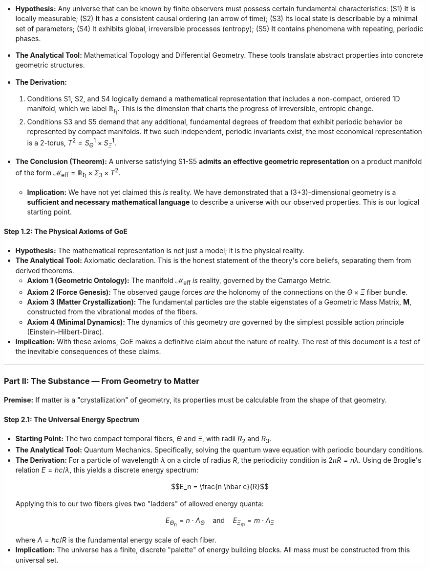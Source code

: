 *   **Hypothesis:** Any universe that can be known by finite observers must possess certain fundamental characteristics: (S1) It is locally measurable; (S2) It has a consistent causal ordering (an arrow of time); (S3) Its local state is describable by a minimal set of parameters; (S4) It exhibits global, irreversible processes (entropy); (S5) It contains phenomena with repeating, periodic phases.

*   **The Analytical Tool:** Mathematical Topology and Differential Geometry. These tools translate abstract properties into concrete geometric structures.

*   **The Derivation:**
	1.  Conditions S1, S2, and S4 logically demand a mathematical representation that includes a non-compact, ordered 1D manifold, which we label $\mathbb{R}_{t_1}$. This is the dimension that charts the progress of irreversible, entropic change.
	2.  Conditions S3 and S5 demand that any additional, fundamental degrees of freedom that exhibit periodic behavior be represented by compact manifolds. If two such independent, periodic invariants exist, the most economical representation is a 2-torus, $T^2 = S^1_\Theta \times S^1_\Xi$.

*   **The Conclusion (Theorem):** A universe satisfying S1-S5 **admits an effective geometric representation** on a product manifold of the form $\mathcal{M}_\text{eff} = \mathbb{R}_{t_1} \times \Sigma_3 \times T^2$.
	*   **Implication:** We have not yet claimed this *is* reality. We have demonstrated that a (3+3)-dimensional geometry is a **sufficient and necessary mathematical language** to describe a universe with our observed properties. This is our logical starting point.

#### Step 1.2: The Physical Axioms of GoE

*   **Hypothesis:** The mathematical representation is not just a model; it is the physical reality.
*   **The Analytical Tool:** Axiomatic declaration. This is the honest statement of the theory's core beliefs, separating them from derived theorems.
	*   **Axiom 1 (Geometric Ontology):** The manifold $\mathcal{M}_\text{eff}$ *is* reality, governed by the Camargo Metric.
	*   **Axiom 2 (Force Genesis):** The observed gauge forces *are* the holonomy of the connections on the $\Theta \times \Xi$ fiber bundle.
	*   **Axiom 3 (Matter Crystallization):** The fundamental particles *are* the stable eigenstates of a Geometric Mass Matrix, $\mathbf{M}$, constructed from the vibrational modes of the fibers.
	*   **Axiom 4 (Minimal Dynamics):** The dynamics of this geometry *are* governed by the simplest possible action principle (Einstein-Hilbert-Dirac).
*   **Implication:** With these axioms, GoE makes a definitive claim about the nature of reality. The rest of this document is a test of the inevitable consequences of these claims.

---

### Part II: The Substance — From Geometry to Matter

**Premise:** If matter is a "crystallization" of geometry, its properties must be calculable from the shape of that geometry.

#### Step 2.1: The Universal Energy Spectrum

*   **Starting Point:** The two compact temporal fibers, $\Theta$ and $\Xi$, with radii $R_2$ and $R_3$.
*   **The Analytical Tool:** Quantum Mechanics. Specifically, solving the quantum wave equation with periodic boundary conditions.
*   **The Derivation:** For a particle of wavelength $\lambda$ on a circle of radius $R$, the periodicity condition is $2\pi R = n\lambda$. Using de Broglie's relation $E=hc/\lambda$, this yields a discrete energy spectrum:
    ```math
    E_n = \frac{n \hbar c}{R}
    ```
	Applying this to our two fibers gives two "ladders" of allowed energy quanta:
    ```math
    E_{\Theta_n} = n \cdot \Lambda_\Theta \quad \text{and} \quad E_{\Xi_m} = m \cdot \Lambda_\Xi
    ```
	where $\Lambda = \hbar c / R$ is the fundamental energy scale of each fiber.
*   **Implication:** The universe has a finite, discrete "palette" of energy building blocks. All mass must be constructed from this universal set.

